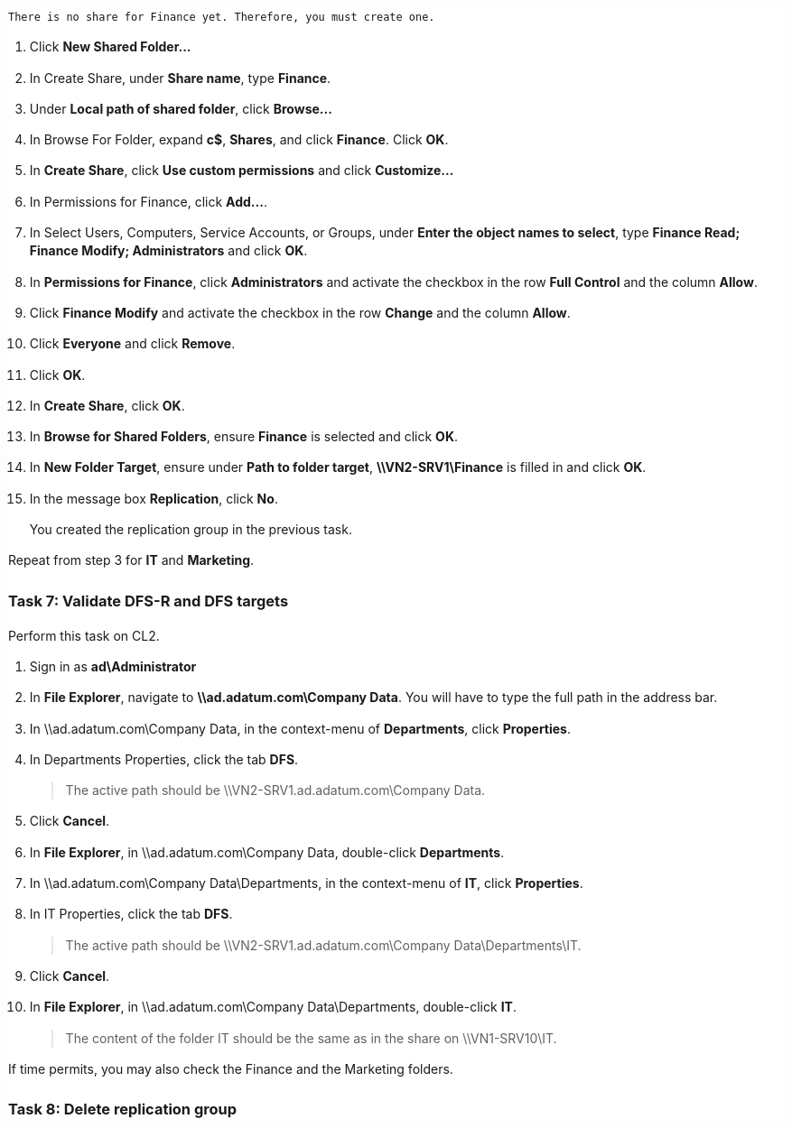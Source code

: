     There is no share for Finance yet. Therefore, you must create one.

1. Click **New Shared Folder...**
1. In Create Share, under **Share name**, type **Finance**.
1. Under **Local path of shared folder**, click **Browse...**
1. In Browse For Folder, expand **c$**, **Shares**, and click **Finance**. Click **OK**.
1. In **Create Share**, click **Use custom permissions** and click **Customize...**
1. In Permissions for Finance, click **Add...**.
1. In Select Users, Computers, Service Accounts, or Groups, under **Enter the object names to select**, type **Finance Read; Finance Modify; Administrators** and click **OK**.
1. In **Permissions for Finance**, click **Administrators** and activate the checkbox in the row **Full Control** and the column **Allow**.
1. Click **Finance Modify** and activate the checkbox in the row **Change** and the column **Allow**.
1. Click **Everyone** and click **Remove**.
1. Click **OK**.
1. In **Create Share**, click **OK**.
1. In **Browse for Shared Folders**, ensure **Finance** is selected and click **OK**.
1. In **New Folder Target**, ensure under **Path to folder target**, **\\\\VN2-SRV1\\Finance** is filled in and click **OK**.
1. In the message box **Replication**, click **No**.

    You created the replication group in the previous task.

Repeat from step 3 for **IT** and **Marketing**.

### Task 7: Validate DFS-R and DFS targets

Perform this task on CL2.

1. Sign in as **ad\\Administrator**
1. In **File Explorer**, navigate to **\\\\ad.adatum.com\\Company Data**. You will have to type the full path in the address bar.
1. In \\\\ad.adatum.com\\Company Data, in the context-menu of **Departments**, click **Properties**.
1. In Departments Properties, click the tab **DFS**.

    > The active path should be \\\\VN2-SRV1.ad.adatum.com\\Company Data.

1. Click **Cancel**.
1. In **File Explorer**, in \\\\ad.adatum.com\\Company Data, double-click **Departments**.
1. In \\\\ad.adatum.com\\Company Data\\Departments, in the context-menu of **IT**, click **Properties**.
1. In IT Properties, click the tab **DFS**.

    > The active path should be \\\\VN2-SRV1.ad.adatum.com\\Company Data\\Departments\\IT.

1. Click **Cancel**.
1. In **File Explorer**, in \\\\ad.adatum.com\\Company Data\\Departments, double-click **IT**.

    > The content of the folder IT should be the same as in the share on \\\\VN1-SRV10\\IT.

If time permits, you may also check the Finance and the Marketing folders.

### Task 8: Delete replication group
